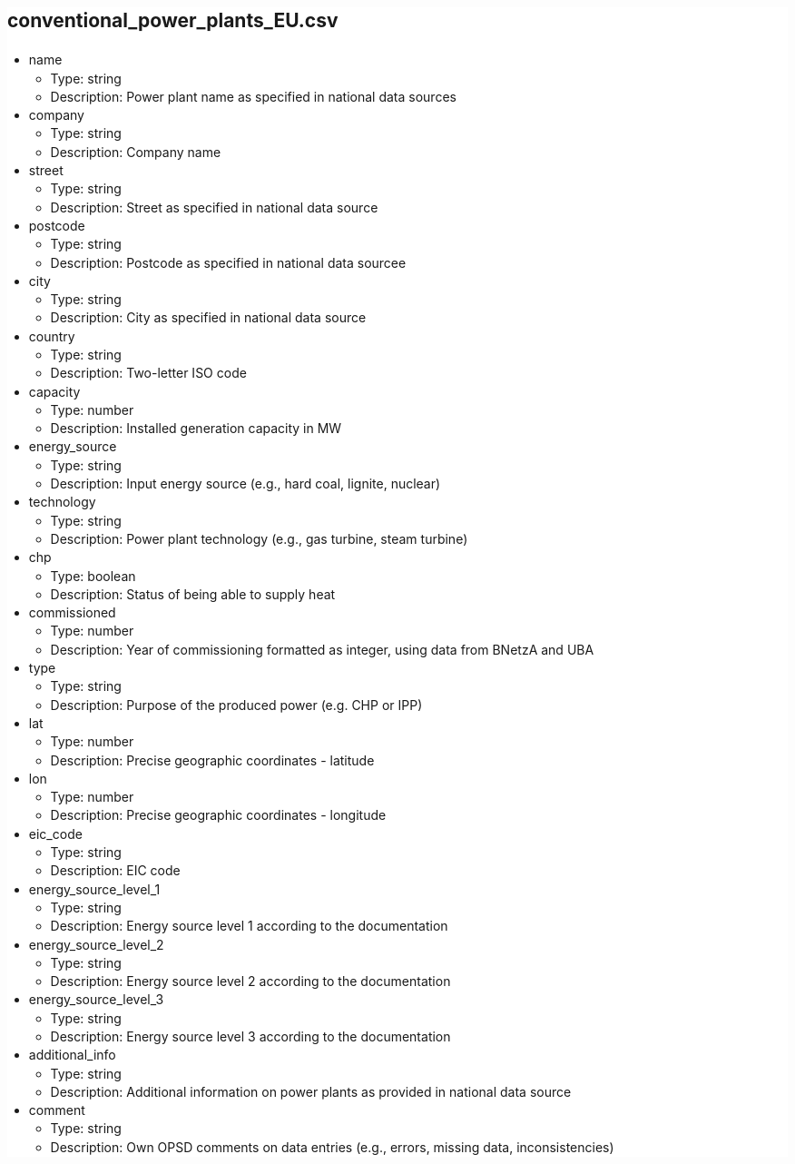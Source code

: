 
conventional_power_plants_EU.csv
---------------------------------------------------------------------------

* name
    - Type: string
    - Description: Power plant name as specified in national data sources
* company
    - Type: string
    - Description: Company name
* street
    - Type: string
    - Description: Street as specified in national data source
* postcode
    - Type: string
    - Description: Postcode as specified in national data sourcee
* city
    - Type: string
    - Description: City as specified in national data source
* country
    - Type: string
    - Description: Two-letter ISO code
* capacity
    - Type: number
    - Description: Installed generation capacity in MW
* energy_source
    - Type: string
    - Description: Input energy source  (e.g., hard coal, lignite, nuclear)
* technology
    - Type: string
    - Description: Power plant technology (e.g., gas turbine, steam turbine)
* chp
    - Type: boolean
    - Description: Status of being able to supply heat
* commissioned
    - Type: number
    - Description: Year of commissioning formatted as integer, using data from BNetzA and UBA
* type
    - Type: string
    - Description: Purpose of the produced power (e.g. CHP or IPP)
* lat
    - Type: number
    - Description: Precise geographic coordinates - latitude
* lon
    - Type: number
    - Description: Precise geographic coordinates - longitude
* eic_code
    - Type: string
    - Description: EIC code
* energy_source_level_1
    - Type: string
    - Description: Energy source level 1 according to the documentation
* energy_source_level_2
    - Type: string
    - Description: Energy source level 2 according to the documentation
* energy_source_level_3
    - Type: string
    - Description: Energy source level 3 according to the documentation
* additional_info
    - Type: string
    - Description: Additional information on power plants as provided in national data source
* comment
    - Type: string
    - Description: Own OPSD comments on data entries (e.g., errors, missing data, inconsistencies)